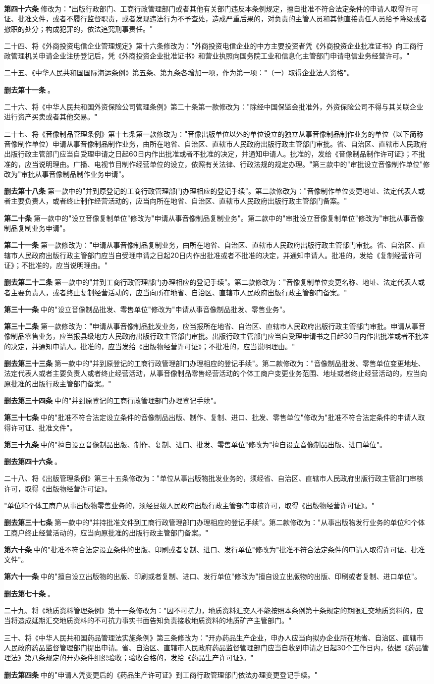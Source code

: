 **第四十六条** 修改为："出版行政部门、工商行政管理部门或者其他有关部门违反本条例规定，擅自批准不符合法定条件的申请人取得许可证、批准文件，或者不履行监督职责，或者发现违法行为不予查处，造成严重后果的，对负责的主管人员和其他直接责任人员给予降级或者撤职的处分；构成犯罪的，依法追究刑事责任。"

二十四、将《外商投资电信企业管理规定》第十六条修改为："外商投资电信企业的中方主要投资者凭《外商投资企业批准证书》向工商行政管理机关申请企业注册登记后，凭《外商投资企业批准证书》和营业执照向国务院工业和信息化主管部门申请电信业务经营许可。"

二十五、《中华人民共和国国际海运条例》第五条、第九条各增加一项，作为第一项："（一）取得企业法人资格"。

**删去第十一条** 。

二十六、将《中华人民共和国外资保险公司管理条例》第二十条第一款修改为："除经中国保监会批准外，外资保险公司不得与其关联企业进行资产买卖或者其他交易。"

二十七、将《音像制品管理条例》第十七条第一款修改为："音像出版单位以外的单位设立的独立从事音像制品制作业务的单位（以下简称音像制作单位）申请从事音像制品制作业务，由所在地省、自治区、直辖市人民政府出版行政主管部门审批。省、自治区、直辖市人民政府出版行政主管部门应当自受理申请之日起60日内作出批准或者不批准的决定，并通知申请人。批准的，发给《音像制品制作许可证》；不批准的，应当说明理由。广播、电视节目制作经营单位的设立，依照有关法律、行政法规的规定办理。"第三款中的"审批设立音像制作单位"修改为"审批从事音像制品制作业务申请"。

**删去第十八条** 第一款中的"并到原登记的工商行政管理部门办理相应的登记手续"。第二款修改为："音像制作单位变更地址、法定代表人或者主要负责人，或者终止制作经营活动的，应当向所在地省、自治区、直辖市人民政府出版行政主管部门备案。"

**第二十条** 第一款中的"设立音像复制单位"修改为"申请从事音像制品复制业务"。第二款中的"审批设立音像复制单位"修改为"审批从事音像制品复制业务申请"。

**第二十一条** 第一款修改为："申请从事音像制品复制业务，由所在地省、自治区、直辖市人民政府出版行政主管部门审批。省、自治区、直辖市人民政府出版行政主管部门应当自受理申请之日起20日内作出批准或者不批准的决定，并通知申请人。批准的，发给《复制经营许可证》；不批准的，应当说明理由。"

**删去第二十二条** 第一款中的"并到工商行政管理部门办理相应的登记手续"。第二款修改为："音像复制单位变更名称、地址、法定代表人或者主要负责人，或者终止复制经营活动的，应当向所在地省、自治区、直辖市人民政府出版行政主管部门备案。"

**第三十一条** 中的"设立音像制品批发、零售单位"修改为"申请从事音像制品批发、零售业务"。

**第三十二条** 第一款修改为："申请从事音像制品批发业务，应当报所在地省、自治区、直辖市人民政府出版行政主管部门审批。申请从事音像制品零售业务，应当报县级地方人民政府出版行政主管部门审批。出版行政主管部门应当自受理申请书之日起30日内作出批准或者不批准的决定，并通知申请人。批准的，应当发给《出版物经营许可证》；不批准的，应当说明理由。"

**删去第三十三条** 第一款中的"并到原登记的工商行政管理部门办理相应的登记手续"。第二款修改为："音像制品批发、零售单位变更地址、法定代表人或者主要负责人或者终止经营活动，从事音像制品零售经营活动的个体工商户变更业务范围、地址或者终止经营活动的，应当向原批准的出版行政主管部门备案。"

**删去第三十四条** 中的"并到原登记的工商行政管理部门办理登记手续"。

**第三十七条** 中的"批准不符合法定设立条件的音像制品出版、制作、复制、进口、批发、零售单位"修改为"批准不符合法定条件的申请人取得许可证、批准文件"。

**第三十九条** 中的"擅自设立音像制品出版、制作、复制、进口、批发、零售单位"修改为"擅自设立音像制品出版、进口单位"。

**删去第四十六条** 。

二十八、将《出版管理条例》第三十五条修改为："单位从事出版物批发业务的，须经省、自治区、直辖市人民政府出版行政主管部门审核许可，取得《出版物经营许可证》。

"单位和个体工商户从事出版物零售业务的，须经县级人民政府出版行政主管部门审核许可，取得《出版物经营许可证》。"

**删去第三十七条** 第一款中的"并持批准文件到工商行政管理部门办理相应的登记手续"。第二款修改为："从事出版物发行业务的单位和个体工商户终止经营活动的，应当向原批准的出版行政主管部门备案。"

**第六十条** 中的"批准不符合法定设立条件的出版、印刷或者复制、进口、发行单位"修改为"批准不符合法定条件的申请人取得许可证、批准文件"。

**第六十一条** 中的"擅自设立出版物的出版、印刷或者复制、进口、发行单位"修改为"擅自设立出版物的出版、印刷或者复制、进口单位"。

**删去第七十条** 。

二十九、将《地质资料管理条例》第十一条修改为："因不可抗力，地质资料汇交人不能按照本条例第十条规定的期限汇交地质资料的，应当将造成延期汇交地质资料的不可抗力事实书面告知负责接收地质资料的地质矿产主管部门。"

三十、将《中华人民共和国药品管理法实施条例》第三条修改为："开办药品生产企业，申办人应当向拟办企业所在地省、自治区、直辖市人民政府药品监督管理部门提出申请。省、自治区、直辖市人民政府药品监督管理部门应当自收到申请之日起30个工作日内，依据《药品管理法》第八条规定的开办条件组织验收；验收合格的，发给《药品生产许可证》。"

**删去第四条** 中的"申请人凭变更后的《药品生产许可证》到工商行政管理部门依法办理变更登记手续。"
